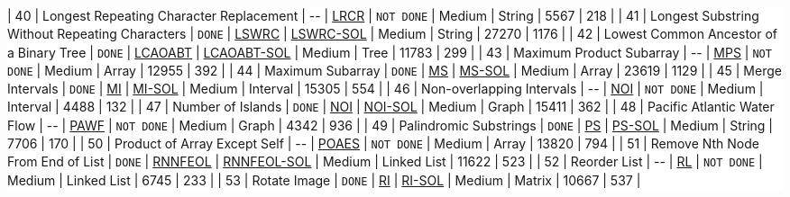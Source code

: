 | 40 | Longest Repeating Character Replacement                   | --       | <a href=https://leetcode.com/problems/longest-repeating-character-replacement>LRCR</a>                       | `NOT DONE`                                                                                                                                                                | Medium       | String              |   5567 |       218 |
| 41 | Longest Substring Without Repeating Characters            | `DONE`   | <a href=https://leetcode.com/problems/longest-substring-without-repeating-characters>LSWRC</a>               | <a href=https://github.com/HarshNarwariya/DSA/tree/master/Blind%2075%20Must%20Do%20Leetcode/Longest%20Substring%20Without%20Repeating%20Characters>LSWRC-SOL</a>          | Medium       | String              |  27270 |      1176 |
| 42 | Lowest Common Ancestor of a Binary Tree                   | `DONE`   | <a href=https://leetcode.com/problems/lowest-common-ancestor-of-a-binary-tree>LCAOABT</a>                    | <a href=https://github.com/HarshNarwariya/DSA/tree/master/Blind%2075%20Must%20Do%20Leetcode/Lowest%20Common%20Ancestor%20Of%20A%20Binary%20Tree>LCAOABT-SOL</a>           | Medium       | Tree                |  11783 |       299 |
| 43 | Maximum Product Subarray                                  | --       | <a href=https://leetcode.com/problems/maximum-product-subarray>MPS</a>                                       | `NOT DONE`                                                                                                                                                                | Medium       | Array               |  12955 |       392 |
| 44 | Maximum Subarray                                          | `DONE`   | <a href=https://leetcode.com/problems/maximum-subarray>MS</a>                                                | <a href=https://github.com/HarshNarwariya/DSA/tree/master/Blind%2075%20Must%20Do%20Leetcode/Maximum%20Subarray>MS-SOL</a>                                                 | Medium       | Array               |  23619 |      1129 |
| 45 | Merge Intervals                                           | `DONE`   | <a href=https://leetcode.com/problems/merge-intervals>MI</a>                                                 | <a href=https://github.com/HarshNarwariya/DSA/tree/master/Blind%2075%20Must%20Do%20Leetcode/Merge%20Intervals>MI-SOL</a>                                                  | Medium       | Interval            |  15305 |       554 |
| 46 | Non-overlapping Intervals                                 | --       | <a href=https://leetcode.com/problems/non-overlapping-intervals>NOI</a>                                      | `NOT DONE`                                                                                                                                                                | Medium       | Interval            |   4488 |       132 |
| 47 | Number of Islands                                         | `DONE`   | <a href=https://leetcode.com/problems/number-of-islands>NOI</a>                                              | <a href=https://github.com/HarshNarwariya/DSA/tree/master/Blind%2075%20Must%20Do%20Leetcode/Number%20Of%20Islands>NOI-SOL</a>                                             | Medium       | Graph               |  15411 |       362 |
| 48 | Pacific Atlantic Water Flow                               | --       | <a href=https://leetcode.com/problems/pacific-atlantic-water-flow>PAWF</a>                                   | `NOT DONE`                                                                                                                                                                | Medium       | Graph               |   4342 |       936 |
| 49 | Palindromic Substrings                                    | `DONE`   | <a href=https://leetcode.com/problems/palindromic-substrings>PS</a>                                          | <a href=https://github.com/HarshNarwariya/DSA/tree/master/Blind%2075%20Must%20Do%20Leetcode/Palindromic%20Substrings>PS-SOL</a>                                           | Medium       | String              |   7706 |       170 |
| 50 | Product of Array Except Self                              | --       | <a href=https://leetcode.com/problems/product-of-array-except-self>POAES</a>                                 | `NOT DONE`                                                                                                                                                                | Medium       | Array               |  13820 |       794 |
| 51 | Remove Nth Node From End of List                          | `DONE`   | <a href=https://leetcode.com/problems/remove-nth-node-from-end-of-list>RNNFEOL</a>                           | <a href=https://github.com/HarshNarwariya/DSA/tree/master/Blind%2075%20Must%20Do%20Leetcode/Remove%20Nth%20Node%20From%20End%20Of%20List>RNNFEOL-SOL</a>                  | Medium       | Linked List         |  11622 |       523 |
| 52 | Reorder List                                              | --       | <a href=https://leetcode.com/problems/reorder-list>RL</a>                                                    | `NOT DONE`                                                                                                                                                                | Medium       | Linked List         |   6745 |       233 |
| 53 | Rotate Image                                              | `DONE`   | <a href=https://leetcode.com/problems/rotate-image>RI</a>                                                    | <a href=https://github.com/HarshNarwariya/DSA/tree/master/Blind%2075%20Must%20Do%20Leetcode/Rotate%20Image>RI-SOL</a>                                                     | Medium       | Matrix              |  10667 |       537 |